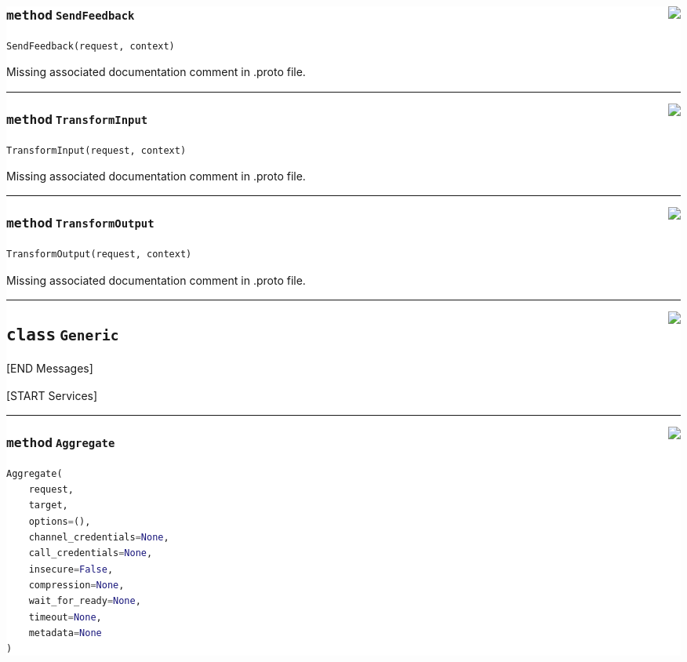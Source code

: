 <a href="../seldon_core/proto/prediction_pb2_grpc/SendFeedback#L80"><img align="right" style="float:right;" src="https://img.shields.io/badge/-source-cccccc?style=flat-square"></a>

### <kbd>method</kbd> `SendFeedback`

```python
SendFeedback(request, context)
```

Missing associated documentation comment in .proto file. 

---

<a href="../seldon_core/proto/prediction_pb2_grpc/TransformInput#L56"><img align="right" style="float:right;" src="https://img.shields.io/badge/-source-cccccc?style=flat-square"></a>

### <kbd>method</kbd> `TransformInput`

```python
TransformInput(request, context)
```

Missing associated documentation comment in .proto file. 

---

<a href="../seldon_core/proto/prediction_pb2_grpc/TransformOutput#L62"><img align="right" style="float:right;" src="https://img.shields.io/badge/-source-cccccc?style=flat-square"></a>

### <kbd>method</kbd> `TransformOutput`

```python
TransformOutput(request, context)
```

Missing associated documentation comment in .proto file. 


---

<a href="../seldon_core/proto/prediction_pb2_grpc/Generic#L121"><img align="right" style="float:right;" src="https://img.shields.io/badge/-source-cccccc?style=flat-square"></a>

## <kbd>class</kbd> `Generic`
[END Messages] 

[START Services] 




---

<a href="../seldon_core/proto/prediction_pb2_grpc/Aggregate#L179"><img align="right" style="float:right;" src="https://img.shields.io/badge/-source-cccccc?style=flat-square"></a>

### <kbd>method</kbd> `Aggregate`

```python
Aggregate(
    request,
    target,
    options=(),
    channel_credentials=None,
    call_credentials=None,
    insecure=False,
    compression=None,
    wait_for_ready=None,
    timeout=None,
    metadata=None
)
```
